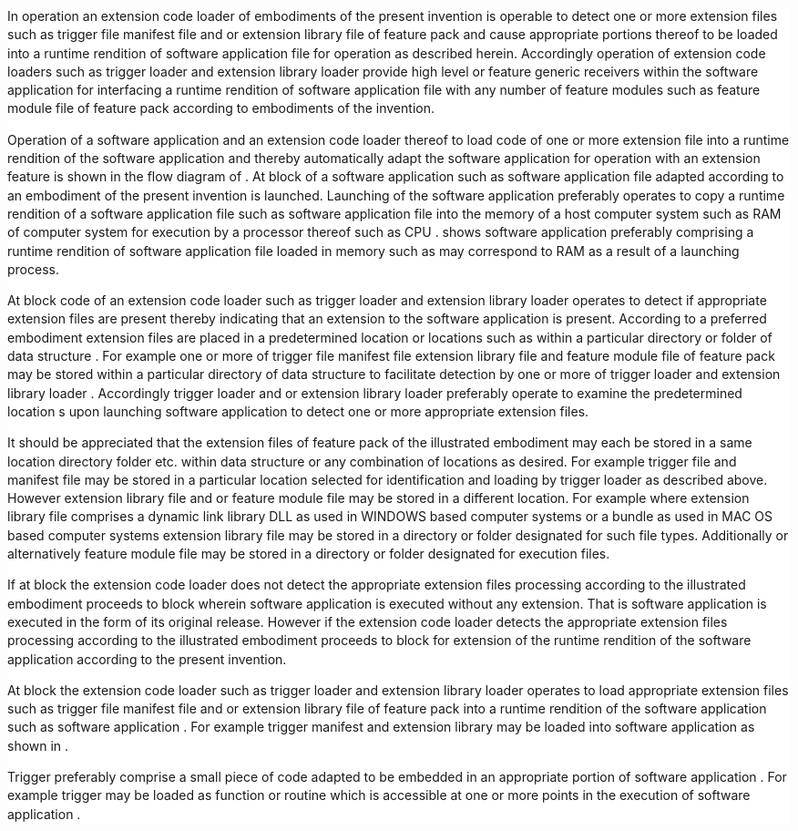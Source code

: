 In operation an extension code loader of embodiments of the present invention is operable to detect one or more extension files such as trigger file manifest file and or extension library file of feature pack and cause appropriate portions thereof to be loaded into a runtime rendition of software application file for operation as described herein. Accordingly operation of extension code loaders such as trigger loader and extension library loader provide high level or feature generic receivers within the software application for interfacing a runtime rendition of software application file with any number of feature modules such as feature module file of feature pack according to embodiments of the invention.

Operation of a software application and an extension code loader thereof to load code of one or more extension file into a runtime rendition of the software application and thereby automatically adapt the software application for operation with an extension feature is shown in the flow diagram of . At block of a software application such as software application file adapted according to an embodiment of the present invention is launched. Launching of the software application preferably operates to copy a runtime rendition of a software application file such as software application file into the memory of a host computer system such as RAM of computer system for execution by a processor thereof such as CPU . shows software application preferably comprising a runtime rendition of software application file loaded in memory such as may correspond to RAM as a result of a launching process.

At block code of an extension code loader such as trigger loader and extension library loader operates to detect if appropriate extension files are present thereby indicating that an extension to the software application is present. According to a preferred embodiment extension files are placed in a predetermined location or locations such as within a particular directory or folder of data structure . For example one or more of trigger file manifest file extension library file and feature module file of feature pack may be stored within a particular directory of data structure to facilitate detection by one or more of trigger loader and extension library loader . Accordingly trigger loader and or extension library loader preferably operate to examine the predetermined location s upon launching software application to detect one or more appropriate extension files.

It should be appreciated that the extension files of feature pack of the illustrated embodiment may each be stored in a same location directory folder etc. within data structure or any combination of locations as desired. For example trigger file and manifest file may be stored in a particular location selected for identification and loading by trigger loader as described above. However extension library file and or feature module file may be stored in a different location. For example where extension library file comprises a dynamic link library DLL as used in WINDOWS based computer systems or a bundle as used in MAC OS based computer systems extension library file may be stored in a directory or folder designated for such file types. Additionally or alternatively feature module file may be stored in a directory or folder designated for execution files.

If at block the extension code loader does not detect the appropriate extension files processing according to the illustrated embodiment proceeds to block wherein software application is executed without any extension. That is software application is executed in the form of its original release. However if the extension code loader detects the appropriate extension files processing according to the illustrated embodiment proceeds to block for extension of the runtime rendition of the software application according to the present invention.

At block the extension code loader such as trigger loader and extension library loader operates to load appropriate extension files such as trigger file manifest file and or extension library file of feature pack into a runtime rendition of the software application such as software application . For example trigger manifest and extension library may be loaded into software application as shown in .

Trigger preferably comprise a small piece of code adapted to be embedded in an appropriate portion of software application . For example trigger may be loaded as function or routine which is accessible at one or more points in the execution of software application .
